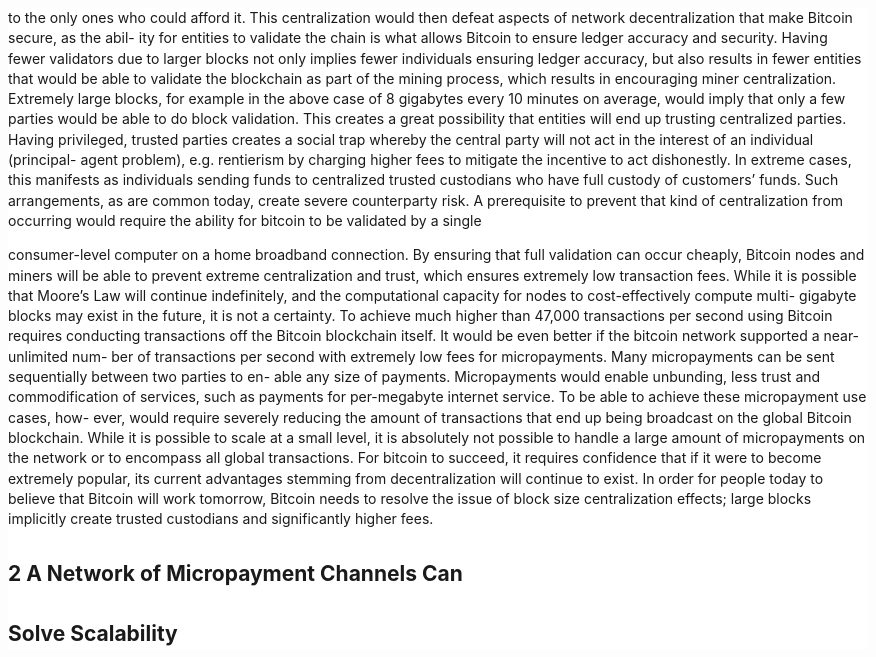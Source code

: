 to the only ones who could afford it. This centralization would then defeat
aspects of network decentralization that make Bitcoin secure, as the abil-
ity for entities to validate the chain is what allows Bitcoin to ensure ledger
accuracy and security.
Having fewer validators due to larger blocks not only implies fewer
individuals ensuring ledger accuracy, but also results in fewer entities that
would be able to validate the blockchain as part of the mining process,
which results in encouraging miner centralization. Extremely large blocks,
for example in the above case of 8 gigabytes every 10 minutes on average,
would imply that only a few parties would be able to do block validation.
This creates a great possibility that entities will end up trusting centralized
parties. Having privileged, trusted parties creates a social trap whereby
the central party will not act in the interest of an individual (principal-
agent problem), e.g. rentierism by charging higher fees to mitigate the
incentive to act dishonestly. In extreme cases, this manifests as individuals
sending funds to centralized trusted custodians who have full custody of
customers’ funds. Such arrangements, as are common today, create severe
counterparty risk. A prerequisite to prevent that kind of centralization from
occurring would require the ability for bitcoin to be validated by a single


consumer-level computer on a home broadband connection. By ensuring
that full validation can occur cheaply, Bitcoin nodes and miners will be able
to prevent extreme centralization and trust, which ensures extremely low
transaction fees.
While it is possible that Moore’s Law will continue indefinitely, and
the computational capacity for nodes to cost-effectively compute multi-
gigabyte blocks may exist in the future, it is not a certainty.
To achieve much higher than 47,000 transactions per second using
Bitcoin requires conducting transactions off the Bitcoin blockchain itself. It
would be even better if the bitcoin network supported a near-unlimited num-
ber of transactions per second with extremely low fees for micropayments.
Many micropayments can be sent sequentially between two parties to en-
able any size of payments. Micropayments would enable unbunding, less
trust and commodification of services, such as payments for per-megabyte
internet service. To be able to achieve these micropayment use cases, how-
ever, would require severely reducing the amount of transactions that end
up being broadcast on the global Bitcoin blockchain.
While it is possible to scale at a small level, it is absolutely not possible
to handle a large amount of micropayments on the network or to encompass
all global transactions. For bitcoin to succeed, it requires confidence that if
it were to become extremely popular, its current advantages stemming from
decentralization will continue to exist. In order for people today to believe
that Bitcoin will work tomorrow, Bitcoin needs to resolve the issue of block
size centralization effects; large blocks implicitly create trusted custodians
and significantly higher fees.

## 2 A Network of Micropayment Channels Can

## Solve Scalability
